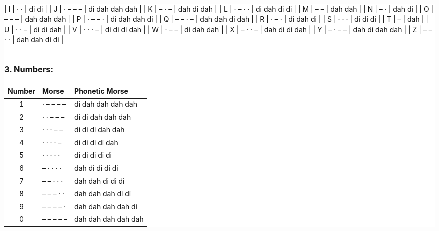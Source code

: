 | I           |	· ·          | di di          |
| J           |	· – – –      | di dah dah dah |
| K           |	– · –        | dah di dah     |
| L           |	· – · ·      | di dah di di   |
| M           |	– –          | dah dah        |
| N           |	– ·          | dah di         |
| O           |	– – –        | dah dah dah    |
| P           |	· – – ·      | di dah dah di  |
| Q           |	– – · –      | dah dah di dah |
| R           |	· – ·        | di dah di      |
| S           |	· · ·        | di di di       |
| T           |	–            | dah            |
| U           |	· · –        | di di dah      |
| V           |	· · · –      | di di di dah   |
| W           |	· – –        | di dah dah     |
| X           |	– · · –      | dah di di dah  |
| Y           |	– · – –      | dah di dah dah |
| Z           |	– – · ·      | dah dah di di  |

<hr>

### 3. Numbers:

| Number | Morse     | Phonetic Morse      |
|:------:|:----------|:--------------------|
| 1      | · – – – – | di dah dah dah dah  |
| 2      | · · – – – | di di dah dah dah   |
| 3      | · · · – – | di di di dah dah    |
| 4      | · · · · – | di di di di dah     |
| 5      | · · · · · | di di di di di      |
| 6      | – · · · · | dah di di di di     |
| 7      | – – · · · | dah dah di di di    |
| 8      | – – – · · | dah dah dah di di   |
| 9      | – – – – · | dah dah dah dah di  |
| 0      | – – – – – | dah dah dah dah dah |
